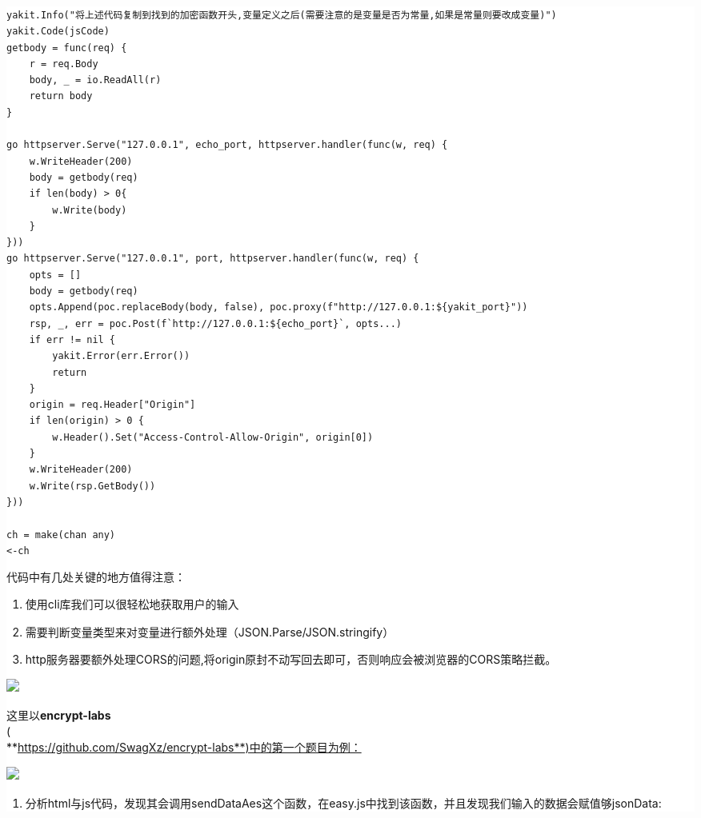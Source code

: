 ```
yakit.Info("将上述代码复制到找到的加密函数开头,变量定义之后(需要注意的是变量是否为常量,如果是常量则要改成变量)")
yakit.Code(jsCode)
getbody = func(req) {
    r = req.Body
    body, _ = io.ReadAll(r)
    return body
}

go httpserver.Serve("127.0.0.1", echo_port, httpserver.handler(func(w, req) {
    w.WriteHeader(200)
    body = getbody(req)
    if len(body) > 0{
        w.Write(body)
    }
}))
go httpserver.Serve("127.0.0.1", port, httpserver.handler(func(w, req) {
    opts = []
    body = getbody(req)
    opts.Append(poc.replaceBody(body, false), poc.proxy(f"http://127.0.0.1:${yakit_port}"))
    rsp, _, err = poc.Post(f`http://127.0.0.1:${echo_port}`, opts...)
    if err != nil {
        yakit.Error(err.Error())
        return
    }
    origin = req.Header["Origin"]
    if len(origin) > 0 {
        w.Header().Set("Access-Control-Allow-Origin", origin[0])
    }
    w.WriteHeader(200)
    w.Write(rsp.GetBody())
}))

ch = make(chan any)
<-ch
```  
  
代码中有几处关键的地方值得注意：  
1. 使用cli库我们可以很轻松地获取用户的输入  
  
1. 需要判断变量类型来对变量进行额外处理（JSON.Parse/JSON.stringify）  
  
1. http服务器要额外处理CORS的问题,将origin原封不动写回去即可，否则响应会被浏览器的CORS策略拦截。  
  
![](wechat2md-9af219a8b3d4091e70a502ed2d755493.png)  
  
这里以**encrypt-labs**  
(  
**https://github.com/SwagXz/encrypt-labs**)中的第一个题目为例：  
  
![](wechat2md-1ca9297c06beeccefdadc5ef3606e3c9.png)  
1. 分析html与js代码，发现其会调用sendDataAes这个函数，在easy.js中找到该函数，并且发现我们输入的数据会赋值够jsonData:  
  